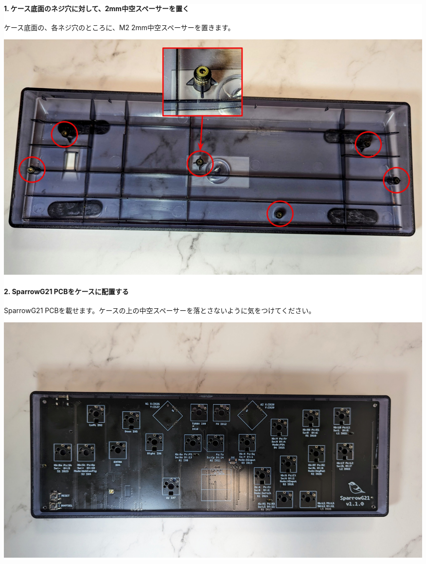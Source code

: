 #### 1. ケース底面のネジ穴に対して、2mm中空スペーサーを置く

ケース底面の、各ネジ穴のところに、M2 2mm中空スペーサーを置きます。

![](./img/g21/mount-spacer.jpg)

#### 2. SparrowG21 PCBをケースに配置する

SparrowG21 PCBを載せます。ケースの上の中空スペーサーを落とさないように気をつけてください。

![](./img/g21/mount-pcb.jpg)
